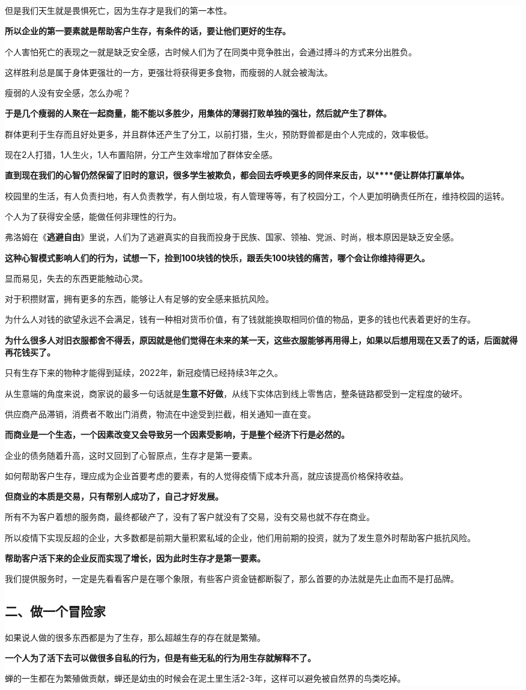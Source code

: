 但是我们天生就是畏惧死亡，因为生存才是我们的第一本性。

**所以企业的第一要素就是帮助客户生存，有条件的话，要让他们更好的生存。**

个人害怕死亡的表现之一就是缺乏安全感，古时候人们为了在同类中竞争胜出，会通过搏斗的方式来分出胜负。

这样胜利总是属于身体更强壮的一方，更强壮将获得更多食物，而瘦弱的人就会被淘汰。

瘦弱的人没有安全感，怎么办呢？

**于是几个瘦弱的人聚在一起商量，能不能以多胜少，用集体的薄弱打败单独的强壮，然后就产生了群体。**

群体更利于生存而且好处更多，并且群体还产生了分工，以前打猎，生火，预防野兽都是由个人完成的，效率极低。

现在2人打猎，1人生火，1人布置陷阱，分工产生效率增加了群体安全感。

**直到现在我们的心智仍然保留了旧时的意识，很多学生被欺负，都会回去呼唤更多的同伴来反击，以****便让群体打赢单体。**

校园里的生活，有人负责扫地，有人负责教学，有人倒垃圾，有人管理等等，有了校园分工，个人更加明确责任所在，维持校园的运转。

个人为了获得安全感，能做任何非理性的行为。

弗洛姆在《**逃避自由**》里说，人们为了逃避真实的自我而投身于民族、国家、领袖、党派、时尚，根本原因是缺乏安全感。

**这种心智模式影响人们的行为，试想一下，捡到100块钱的快乐，跟丢失100块钱的痛苦，哪个会让你维持得更久。**

显而易见，失去的东西更能触动心灵。

对于积攒财富，拥有更多的东西，能够让人有足够的安全感来抵抗风险。

为什么人对钱的欲望永远不会满足，钱有一种相对货币价值，有了钱就能换取相同价值的物品，更多的钱也代表着更好的生存。

**为什么很多人对旧衣服都舍不得丢，原因就是他们觉得在未来的某一天，这些衣服能够再用得上，如果以后想用现在又丢了的话，后面就得再花钱买了。**

只有生存下来的物种才能得到延续，2022年，新冠疫情已经持续3年之久。

从生意端的角度来说，商家说的最多一句话就是**生意不好做**，从线下实体店到线上零售店，整条链路都受到一定程度的破坏。

供应商产品滞销，消费者不敢出门消费，物流在中途受到拦截，相关通知一直在变。

**而商业是一个生态，一个因素改变又会导致另一个因素受影响，于是整个经济下行是必然的。**

企业的债务随着升高，这时又回到了心智原点，生存才是第一要素。

如何帮助客户生存，理应成为企业首要考虑的要素，有的人觉得疫情下成本升高，就应该提高价格保持收益。

**但商业的本质是交易，只有帮别人成功了，自己才好发展。**

所有不为客户着想的服务商，最终都破产了，没有了客户就没有了交易，没有交易也就不存在商业。

所以疫情下实现反超的企业，大多数都是前期大量积累私域的企业，他们用前期的投资，就为了发生意外时帮助客户抵抗风险。

**帮助客户活下来的企业反而实现了增长，因为此时生存才是第一要素。**

我们提供服务时，一定是先看看客户是在哪个象限，有些客户资金链都断裂了，那么首要的办法就是先止血而不是打品牌。

## 二、做一个冒险家

如果说人做的很多东西都是为了生存，那么超越生存的存在就是繁殖。

**一个人为了活下去可以做很多自私的行为，但是有些无私的行为用生存就解释不了。**

蝉的一生都在为繁殖做贡献，蝉还是幼虫的时候会在泥土里生活2-3年，这样可以避免被自然界的鸟类吃掉。
